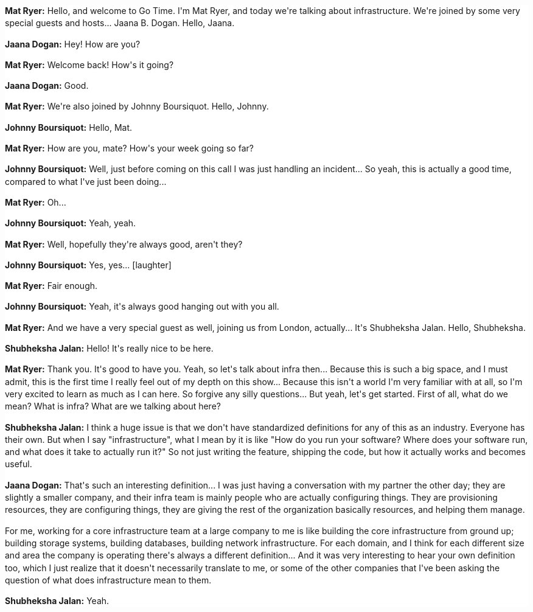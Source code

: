 **Mat Ryer:** Hello, and welcome to Go Time. I'm Mat Ryer, and today we're talking about infrastructure. We're joined by some very special guests and hosts... Jaana B. Dogan. Hello, Jaana.

**Jaana Dogan:** Hey! How are you?

**Mat Ryer:** Welcome back! How's it going?

**Jaana Dogan:** Good.

**Mat Ryer:** We're also joined by Johnny Boursiquot. Hello, Johnny.

**Johnny Boursiquot:** Hello, Mat.

**Mat Ryer:** How are you, mate? How's your week going so far?

**Johnny Boursiquot:** Well, just before coming on this call I was just handling an incident... So yeah, this is actually a good time, compared to what I've just been doing...

**Mat Ryer:** Oh...

**Johnny Boursiquot:** Yeah, yeah.

**Mat Ryer:** Well, hopefully they're always good, aren't they?

**Johnny Boursiquot:** Yes, yes... \[laughter\]

**Mat Ryer:** Fair enough.

**Johnny Boursiquot:** Yeah, it's always good hanging out with you all.

**Mat Ryer:** And we have a very special guest as well, joining us from London, actually... It's Shubheksha Jalan. Hello, Shubheksha.

**Shubheksha Jalan:** Hello! It's really nice to be here.

**Mat Ryer:** Thank you. It's good to have you. Yeah, so let's talk about infra then... Because this is such a big space, and I must admit, this is the first time I really feel out of my depth on this show... Because this isn't a world I'm very familiar with at all, so I'm very excited to learn as much as I can here. So forgive any silly questions... But yeah, let's get started. First of all, what do we mean? What is infra? What are we talking about here?

**Shubheksha Jalan:** I think a huge issue is that we don't have standardized definitions for any of this as an industry. Everyone has their own. But when I say "infrastructure", what I mean by it is like "How do you run your software? Where does your software run, and what does it take to actually run it?" So not just writing the feature, shipping the code, but how it actually works and becomes useful.

**Jaana Dogan:** That's such an interesting definition... I was just having a conversation with my partner the other day; they are slightly a smaller company, and their infra team is mainly people who are actually configuring things. They are provisioning resources, they are configuring things, they are giving the rest of the organization basically resources, and helping them manage.

For me, working for a core infrastructure team at a large company to me is like building the core infrastructure from ground up; building storage systems, building databases, building network infrastructure. For each domain, and I think for each different size and area the company is operating there's always a different definition... And it was very interesting to hear your own definition too, which I just realize that it doesn't necessarily translate to me, or some of the other companies that I've been asking the question of what does infrastructure mean to them.

**Shubheksha Jalan:** Yeah.
